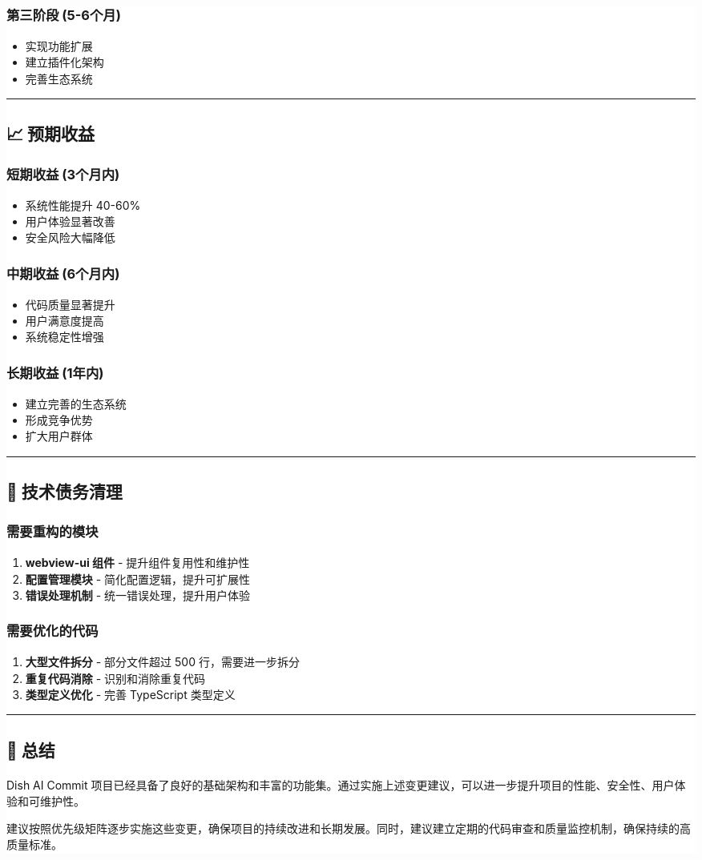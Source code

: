 ### 第三阶段 (5-6个月)
- 实现功能扩展
- 建立插件化架构
- 完善生态系统

---

## 📈 预期收益

### 短期收益 (3个月内)
- 系统性能提升 40-60%
- 用户体验显著改善
- 安全风险大幅降低

### 中期收益 (6个月内)
- 代码质量显著提升
- 用户满意度提高
- 系统稳定性增强

### 长期收益 (1年内)
- 建立完善的生态系统
- 形成竞争优势
- 扩大用户群体

---

## 🔧 技术债务清理

### 需要重构的模块
1. **webview-ui 组件** - 提升组件复用性和维护性
2. **配置管理模块** - 简化配置逻辑，提升可扩展性
3. **错误处理机制** - 统一错误处理，提升用户体验

### 需要优化的代码
1. **大型文件拆分** - 部分文件超过 500 行，需要进一步拆分
2. **重复代码消除** - 识别和消除重复代码
3. **类型定义优化** - 完善 TypeScript 类型定义

---

## 📝 总结

Dish AI Commit 项目已经具备了良好的基础架构和丰富的功能集。通过实施上述变更建议，可以进一步提升项目的性能、安全性、用户体验和可维护性。

建议按照优先级矩阵逐步实施这些变更，确保项目的持续改进和长期发展。同时，建议建立定期的代码审查和质量监控机制，确保持续的高质量标准。

